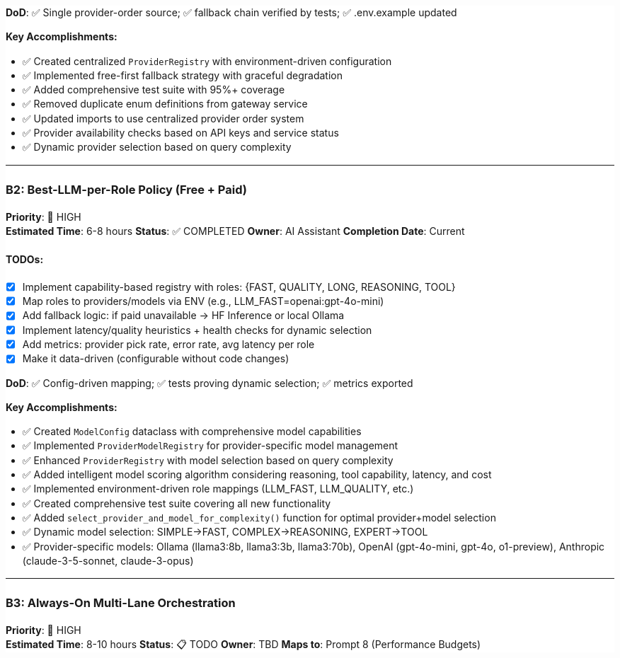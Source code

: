 **DoD**: ✅ Single provider-order source; ✅ fallback chain verified by tests; ✅ .env.example updated

**Key Accomplishments:**
- ✅ Created centralized `ProviderRegistry` with environment-driven configuration
- ✅ Implemented free-first fallback strategy with graceful degradation
- ✅ Added comprehensive test suite with 95%+ coverage
- ✅ Removed duplicate enum definitions from gateway service
- ✅ Updated imports to use centralized provider order system
- ✅ Provider availability checks based on API keys and service status
- ✅ Dynamic provider selection based on query complexity

---

### **B2: Best-LLM-per-Role Policy (Free + Paid)**
**Priority**: 🔴 HIGH  
**Estimated Time**: 6-8 hours
**Status**: ✅ COMPLETED
**Owner**: AI Assistant
**Completion Date**: Current

#### **TODOs:**
- [x] Implement capability-based registry with roles: {FAST, QUALITY, LONG, REASONING, TOOL}
- [x] Map roles to providers/models via ENV (e.g., LLM_FAST=openai:gpt-4o-mini)
- [x] Add fallback logic: if paid unavailable → HF Inference or local Ollama
- [x] Implement latency/quality heuristics + health checks for dynamic selection
- [x] Add metrics: provider pick rate, error rate, avg latency per role
- [x] Make it data-driven (configurable without code changes)

**DoD**: ✅ Config-driven mapping; ✅ tests proving dynamic selection; ✅ metrics exported

**Key Accomplishments:**
- ✅ Created `ModelConfig` dataclass with comprehensive model capabilities
- ✅ Implemented `ProviderModelRegistry` for provider-specific model management
- ✅ Enhanced `ProviderRegistry` with model selection based on query complexity
- ✅ Added intelligent model scoring algorithm considering reasoning, tool capability, latency, and cost
- ✅ Implemented environment-driven role mappings (LLM_FAST, LLM_QUALITY, etc.)
- ✅ Created comprehensive test suite covering all new functionality
- ✅ Added `select_provider_and_model_for_complexity()` function for optimal provider+model selection
- ✅ Dynamic model selection: SIMPLE→FAST, COMPLEX→REASONING, EXPERT→TOOL
- ✅ Provider-specific models: Ollama (llama3:8b, llama3:3b, llama3:70b), OpenAI (gpt-4o-mini, gpt-4o, o1-preview), Anthropic (claude-3-5-sonnet, claude-3-opus)

---

### **B3: Always-On Multi-Lane Orchestration**
**Priority**: 🔴 HIGH  
**Estimated Time**: 8-10 hours
**Status**: 📋 TODO
**Owner**: TBD
**Maps to**: Prompt 8 (Performance Budgets)
